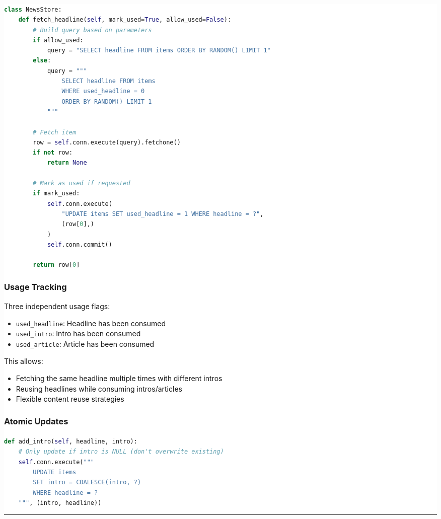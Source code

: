 ```python
class NewsStore:
    def fetch_headline(self, mark_used=True, allow_used=False):
        # Build query based on parameters
        if allow_used:
            query = "SELECT headline FROM items ORDER BY RANDOM() LIMIT 1"
        else:
            query = """
                SELECT headline FROM items
                WHERE used_headline = 0
                ORDER BY RANDOM() LIMIT 1
            """

        # Fetch item
        row = self.conn.execute(query).fetchone()
        if not row:
            return None

        # Mark as used if requested
        if mark_used:
            self.conn.execute(
                "UPDATE items SET used_headline = 1 WHERE headline = ?",
                (row[0],)
            )
            self.conn.commit()

        return row[0]
```

### Usage Tracking

Three independent usage flags:

- `used_headline`: Headline has been consumed
- `used_intro`: Intro has been consumed
- `used_article`: Article has been consumed

This allows:
- Fetching the same headline multiple times with different intros
- Reusing headlines while consuming intros/articles
- Flexible content reuse strategies

### Atomic Updates

```python
def add_intro(self, headline, intro):
    # Only update if intro is NULL (don't overwrite existing)
    self.conn.execute("""
        UPDATE items
        SET intro = COALESCE(intro, ?)
        WHERE headline = ?
    """, (intro, headline))
```

---
